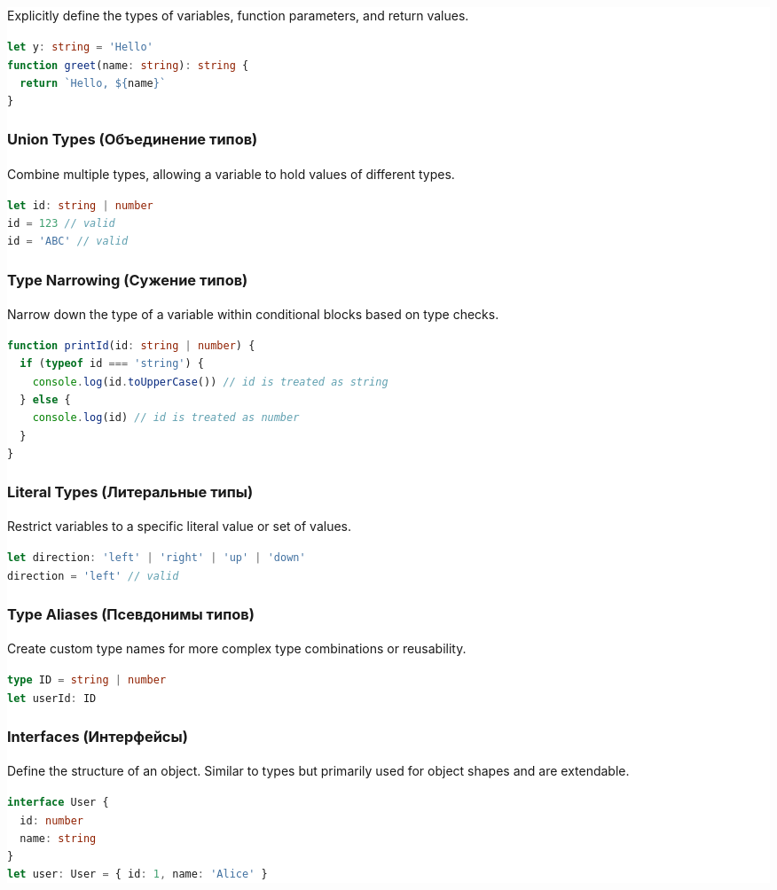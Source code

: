 Explicitly define the types of variables, function parameters, and return values.

```typescript
let y: string = 'Hello'
function greet(name: string): string {
  return `Hello, ${name}`
}
```

### Union Types (Объединение типов)

Combine multiple types, allowing a variable to hold values of different types.

```typescript
let id: string | number
id = 123 // valid
id = 'ABC' // valid
```

### Type Narrowing (Сужение типов)

Narrow down the type of a variable within conditional blocks based on type checks.

```typescript
function printId(id: string | number) {
  if (typeof id === 'string') {
    console.log(id.toUpperCase()) // id is treated as string
  } else {
    console.log(id) // id is treated as number
  }
}
```

### Literal Types (Литеральные типы)

Restrict variables to a specific literal value or set of values.

```typescript
let direction: 'left' | 'right' | 'up' | 'down'
direction = 'left' // valid
```

### Type Aliases (Псевдонимы типов)

Create custom type names for more complex type combinations or reusability.

```typescript
type ID = string | number
let userId: ID
```

### Interfaces (Интерфейсы)

Define the structure of an object. Similar to types but primarily used for object shapes and are extendable.

```typescript
interface User {
  id: number
  name: string
}
let user: User = { id: 1, name: 'Alice' }
```
